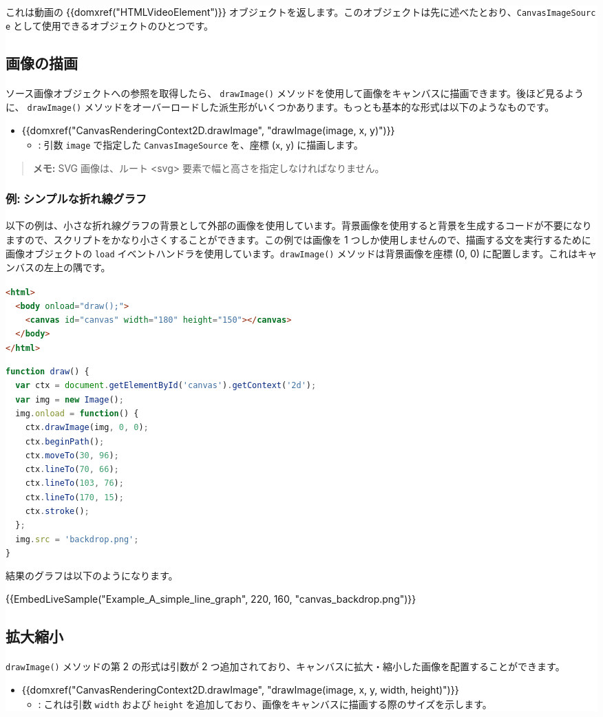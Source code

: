 これは動画の {{domxref("HTMLVideoElement")}} オブジェクトを返します。このオブジェクトは先に述べたとおり、`CanvasImageSource` として使用できるオブジェクトのひとつです。

## 画像の描画

ソース画像オブジェクトへの参照を取得したら、 `drawImage()` メソッドを使用して画像をキャンバスに描画できます。後ほど見るように、 `drawImage()` メソッドをオーバーロードした派生形がいくつかあります。もっとも基本的な形式は以下のようなものです。

- {{domxref("CanvasRenderingContext2D.drawImage", "drawImage(image, x, y)")}}
  - : 引数 `image` で指定した `CanvasImageSource` を、座標 (`x`, `y`) に描画します。

> **メモ:** SVG 画像は、ルート \<svg> 要素で幅と高さを指定しなければなりません。

### 例: シンプルな折れ線グラフ

以下の例は、小さな折れ線グラフの背景として外部の画像を使用しています。背景画像を使用すると背景を生成するコードが不要になりますので、スクリプトをかなり小さくすることができます。この例では画像を 1 つしか使用しませんので、描画する文を実行するために画像オブジェクトの `load` イベントハンドラを使用しています。`drawImage()` メソッドは背景画像を座標 (0, 0) に配置します。これはキャンバスの左上の隅です。

```html hidden
<html>
  <body onload="draw();">
    <canvas id="canvas" width="180" height="150"></canvas>
  </body>
</html>
```

```js
function draw() {
  var ctx = document.getElementById('canvas').getContext('2d');
  var img = new Image();
  img.onload = function() {
    ctx.drawImage(img, 0, 0);
    ctx.beginPath();
    ctx.moveTo(30, 96);
    ctx.lineTo(70, 66);
    ctx.lineTo(103, 76);
    ctx.lineTo(170, 15);
    ctx.stroke();
  };
  img.src = 'backdrop.png';
}
```

結果のグラフは以下のようになります。

{{EmbedLiveSample("Example_A_simple_line_graph", 220, 160, "canvas_backdrop.png")}}

## 拡大縮小

`drawImage()` メソッドの第 2 の形式は引数が 2 つ追加されており、キャンバスに拡大・縮小した画像を配置することができます。

- {{domxref("CanvasRenderingContext2D.drawImage", "drawImage(image, x, y, width, height)")}}
  - : これは引数 `width` および `height` を追加しており、画像をキャンバスに描画する際のサイズを示します。
